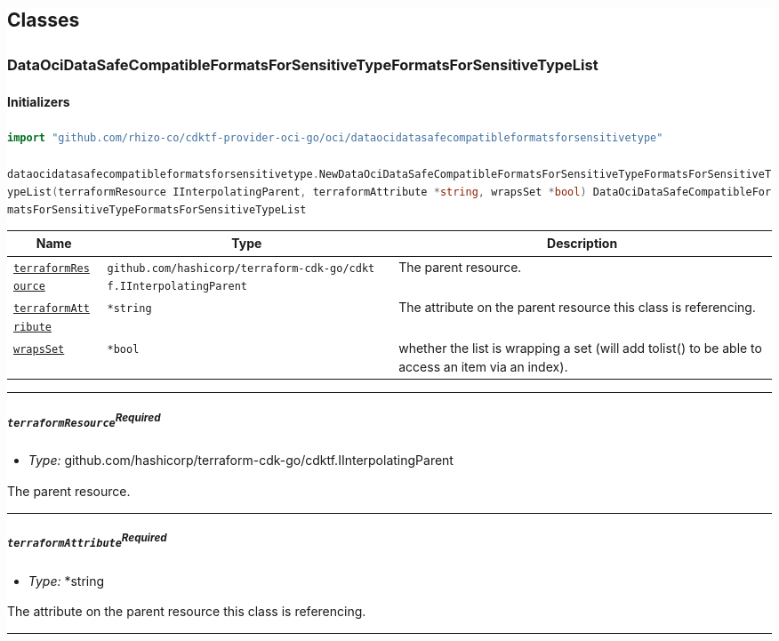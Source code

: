 ## Classes <a name="Classes" id="Classes"></a>

### DataOciDataSafeCompatibleFormatsForSensitiveTypeFormatsForSensitiveTypeList <a name="DataOciDataSafeCompatibleFormatsForSensitiveTypeFormatsForSensitiveTypeList" id="rhizo-co-terraform-provider-oci.dataOciDataSafeCompatibleFormatsForSensitiveType.DataOciDataSafeCompatibleFormatsForSensitiveTypeFormatsForSensitiveTypeList"></a>

#### Initializers <a name="Initializers" id="rhizo-co-terraform-provider-oci.dataOciDataSafeCompatibleFormatsForSensitiveType.DataOciDataSafeCompatibleFormatsForSensitiveTypeFormatsForSensitiveTypeList.Initializer"></a>

```go
import "github.com/rhizo-co/cdktf-provider-oci-go/oci/dataocidatasafecompatibleformatsforsensitivetype"

dataocidatasafecompatibleformatsforsensitivetype.NewDataOciDataSafeCompatibleFormatsForSensitiveTypeFormatsForSensitiveTypeList(terraformResource IInterpolatingParent, terraformAttribute *string, wrapsSet *bool) DataOciDataSafeCompatibleFormatsForSensitiveTypeFormatsForSensitiveTypeList
```

| **Name** | **Type** | **Description** |
| --- | --- | --- |
| <code><a href="#rhizo-co-terraform-provider-oci.dataOciDataSafeCompatibleFormatsForSensitiveType.DataOciDataSafeCompatibleFormatsForSensitiveTypeFormatsForSensitiveTypeList.Initializer.parameter.terraformResource">terraformResource</a></code> | <code>github.com/hashicorp/terraform-cdk-go/cdktf.IInterpolatingParent</code> | The parent resource. |
| <code><a href="#rhizo-co-terraform-provider-oci.dataOciDataSafeCompatibleFormatsForSensitiveType.DataOciDataSafeCompatibleFormatsForSensitiveTypeFormatsForSensitiveTypeList.Initializer.parameter.terraformAttribute">terraformAttribute</a></code> | <code>*string</code> | The attribute on the parent resource this class is referencing. |
| <code><a href="#rhizo-co-terraform-provider-oci.dataOciDataSafeCompatibleFormatsForSensitiveType.DataOciDataSafeCompatibleFormatsForSensitiveTypeFormatsForSensitiveTypeList.Initializer.parameter.wrapsSet">wrapsSet</a></code> | <code>*bool</code> | whether the list is wrapping a set (will add tolist() to be able to access an item via an index). |

---

##### `terraformResource`<sup>Required</sup> <a name="terraformResource" id="rhizo-co-terraform-provider-oci.dataOciDataSafeCompatibleFormatsForSensitiveType.DataOciDataSafeCompatibleFormatsForSensitiveTypeFormatsForSensitiveTypeList.Initializer.parameter.terraformResource"></a>

- *Type:* github.com/hashicorp/terraform-cdk-go/cdktf.IInterpolatingParent

The parent resource.

---

##### `terraformAttribute`<sup>Required</sup> <a name="terraformAttribute" id="rhizo-co-terraform-provider-oci.dataOciDataSafeCompatibleFormatsForSensitiveType.DataOciDataSafeCompatibleFormatsForSensitiveTypeFormatsForSensitiveTypeList.Initializer.parameter.terraformAttribute"></a>

- *Type:* *string

The attribute on the parent resource this class is referencing.

---